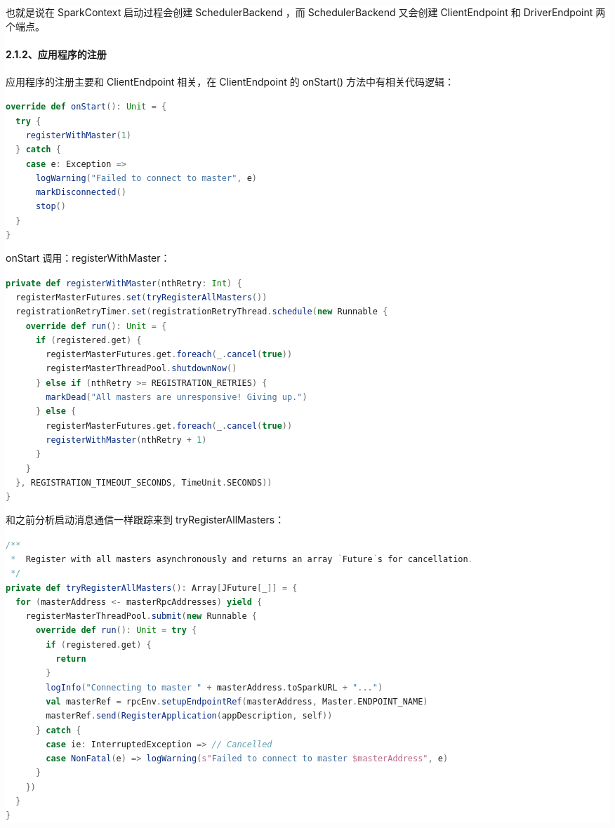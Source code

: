也就是说在 SparkContext 启动过程会创建 SchedulerBackend ，而 SchedulerBackend  又会创建 ClientEndpoint 和 DriverEndpoint 两个端点。

#### 2.1.2、应用程序的注册

应用程序的注册主要和 ClientEndpoint  相关，在 ClientEndpoint 的 onStart() 方法中有相关代码逻辑：

```scala
override def onStart(): Unit = {
  try {
    registerWithMaster(1)
  } catch {
    case e: Exception =>
      logWarning("Failed to connect to master", e)
      markDisconnected()
      stop()
  }
}
```

onStart 调用：registerWithMaster：

```scala
private def registerWithMaster(nthRetry: Int) {
  registerMasterFutures.set(tryRegisterAllMasters())
  registrationRetryTimer.set(registrationRetryThread.schedule(new Runnable {
    override def run(): Unit = {
      if (registered.get) {
        registerMasterFutures.get.foreach(_.cancel(true))
        registerMasterThreadPool.shutdownNow()
      } else if (nthRetry >= REGISTRATION_RETRIES) {
        markDead("All masters are unresponsive! Giving up.")
      } else {
        registerMasterFutures.get.foreach(_.cancel(true))
        registerWithMaster(nthRetry + 1)
      }
    }
  }, REGISTRATION_TIMEOUT_SECONDS, TimeUnit.SECONDS))
}
```

和之前分析启动消息通信一样跟踪来到 tryRegisterAllMasters：

```scala
/**
 *  Register with all masters asynchronously and returns an array `Future`s for cancellation.
 */
private def tryRegisterAllMasters(): Array[JFuture[_]] = {
  for (masterAddress <- masterRpcAddresses) yield {
    registerMasterThreadPool.submit(new Runnable {
      override def run(): Unit = try {
        if (registered.get) {
          return
        }
        logInfo("Connecting to master " + masterAddress.toSparkURL + "...")
        val masterRef = rpcEnv.setupEndpointRef(masterAddress, Master.ENDPOINT_NAME)
        masterRef.send(RegisterApplication(appDescription, self))
      } catch {
        case ie: InterruptedException => // Cancelled
        case NonFatal(e) => logWarning(s"Failed to connect to master $masterAddress", e)
      }
    })
  }
}
```
